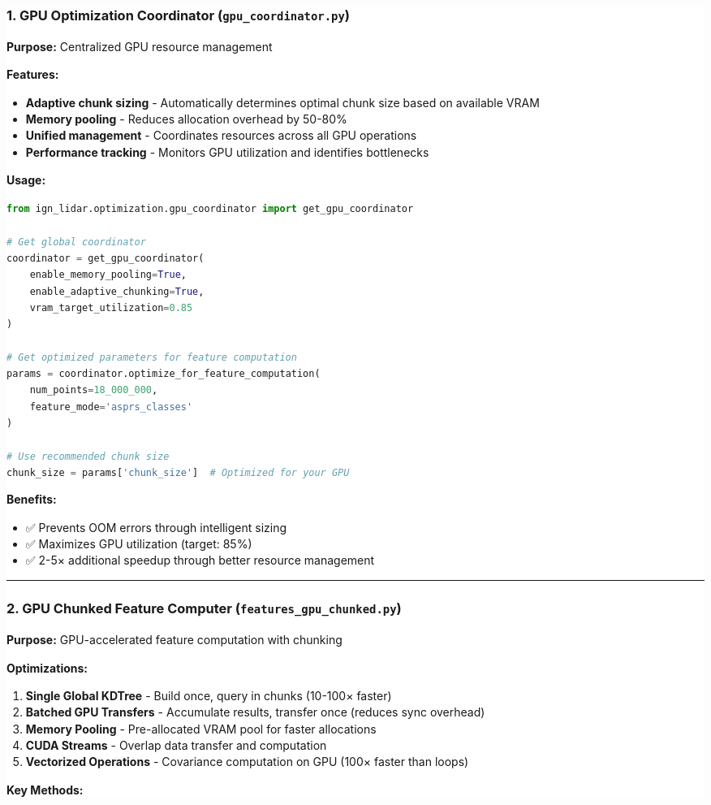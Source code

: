 ### 1. GPU Optimization Coordinator (`gpu_coordinator.py`)

**Purpose:** Centralized GPU resource management

**Features:**

- **Adaptive chunk sizing** - Automatically determines optimal chunk size based on available VRAM
- **Memory pooling** - Reduces allocation overhead by 50-80%
- **Unified management** - Coordinates resources across all GPU operations
- **Performance tracking** - Monitors GPU utilization and identifies bottlenecks

**Usage:**

```python
from ign_lidar.optimization.gpu_coordinator import get_gpu_coordinator

# Get global coordinator
coordinator = get_gpu_coordinator(
    enable_memory_pooling=True,
    enable_adaptive_chunking=True,
    vram_target_utilization=0.85
)

# Get optimized parameters for feature computation
params = coordinator.optimize_for_feature_computation(
    num_points=18_000_000,
    feature_mode='asprs_classes'
)

# Use recommended chunk size
chunk_size = params['chunk_size']  # Optimized for your GPU
```

**Benefits:**

- ✅ Prevents OOM errors through intelligent sizing
- ✅ Maximizes GPU utilization (target: 85%)
- ✅ 2-5× additional speedup through better resource management

---

### 2. GPU Chunked Feature Computer (`features_gpu_chunked.py`)

**Purpose:** GPU-accelerated feature computation with chunking

**Optimizations:**

1. **Single Global KDTree** - Build once, query in chunks (10-100× faster)
2. **Batched GPU Transfers** - Accumulate results, transfer once (reduces sync overhead)
3. **Memory Pooling** - Pre-allocated VRAM pool for faster allocations
4. **CUDA Streams** - Overlap data transfer and computation
5. **Vectorized Operations** - Covariance computation on GPU (100× faster than loops)

**Key Methods:**
